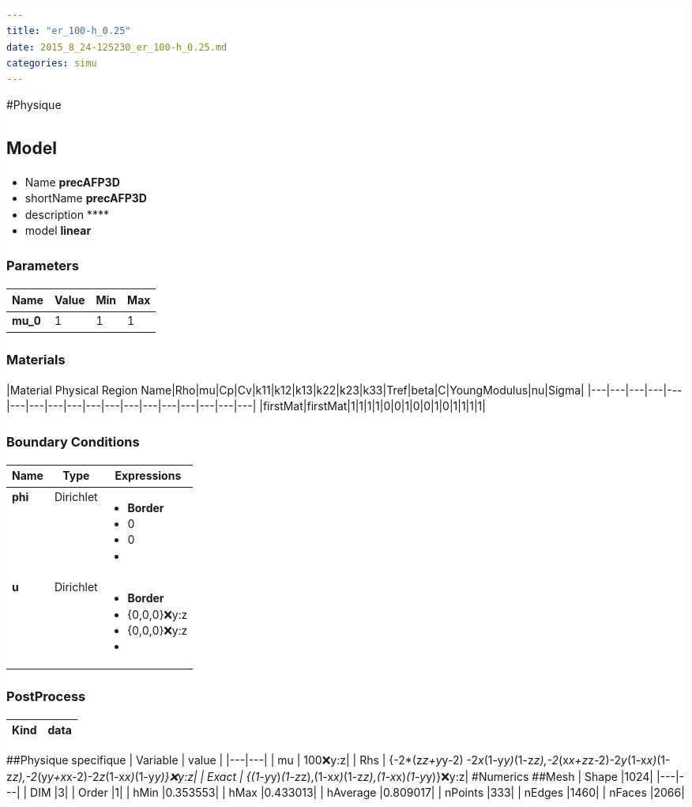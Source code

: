 ```yaml
---
title: "er_100-h_0.25"
date: 2015_8_24-125230_er_100-h_0.25.md
categories: simu
--- 
```


#Physique
## Model 
 - Name **precAFP3D**
 - shortName **precAFP3D**
 - description ****
 - model **linear**

### Parameters
|Name|Value|Min|Max|
|---|---|---|---|
|**mu_0**|1|1|1|

### Materials
|Material Physical Region Name|Rho|mu|Cp|Cv|k11|k12|k13|k22|k23|k33|Tref|beta|C|YoungModulus|nu|Sigma|
|---|---|---|---|---|---|---|---|---|---|---|---|---|---|---|---|---|---|
|firstMat|firstMat|1|1|1|1|0|0|1|0|0|1|0|1|1|1|1|

### Boundary Conditions
|Name|Type|Expressions|
|---|---|---|
|**phi**|Dirichlet|<ul><li>**Border**</li><li>0</li><li>0</li><li></li></ul>|
|**u**|Dirichlet|<ul><li>**Border**</li><li>{0,0,0}:x:y:z</li><li>{0,0,0}:x:y:z</li><li></li></ul>|

### PostProcess
|Kind | data |
|---|---|
##Physique specifique
| Variable | value | 
|---|---|
| mu | 100:x:y:z| 
| Rhs | {-2*(z*z+y*y-2) -2*x*(1-y*y)*(1-z*z),-2*(x*x+z*z-2)-2*y*(1-x*x)*(1-z*z),-2*(y*y+x*x-2)-2*z*(1-x*x)*(1-y*y)}:x:y:z|
| Exact | {(1-y*y)*(1-z*z),(1-x*x)*(1-z*z),(1-x*x)*(1-y*y)}:x:y:z|
#Numerics
##Mesh
| Shape              |1024|
|---|---|
| DIM              |3|
| Order              |1|
| hMin              |0.353553|
| hMax              |0.433013|
| hAverage              |0.809017|
| nPoints              |333|
| nEdges              |1460|
| nFaces              |2066|